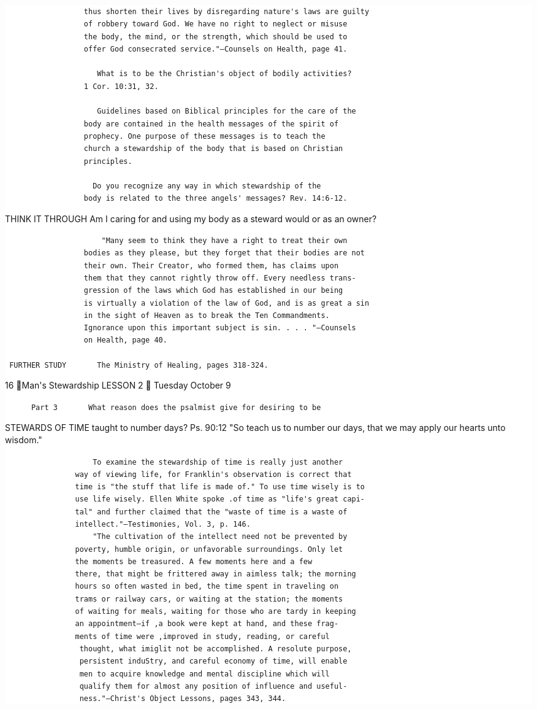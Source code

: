                       thus shorten their lives by disregarding nature's laws are guilty
                      of robbery toward God. We have no right to neglect or misuse
                      the body, the mind, or the strength, which should be used to
                      offer God consecrated service."—Counsels on Health, page 41.

                         What is to be the Christian's object of bodily activities?
                      1 Cor. 10:31, 32.

                         Guidelines based on Biblical principles for the care of the
                      body are contained in the health messages of the spirit of
                      prophecy. One purpose of these messages is to teach the
                      church a stewardship of the body that is based on Christian
                      principles.

                        Do you recognize any way in which stewardship of the
                      body is related to the three angels' messages? Rev. 14:6-12.

 THINK IT THROUGH         Am I caring for and using my body as a steward would
                      or as an owner?

                          "Many seem to think they have a right to treat their own
                      bodies as they please, but they forget that their bodies are not
                      their own. Their Creator, who formed them, has claims upon
                      them that they cannot rightly throw off. Every needless trans-
                      gression of the laws which God has established in our being
                      is virtually a violation of the law of God, and is as great a sin
                      in the sight of Heaven as to break the Ten Commandments.
                      Ignorance upon this important subject is sin. . . . "—Counsels
                      on Health, page 40.

     FURTHER STUDY       The Ministry of Healing, pages 318-324.
16
Man's Stewardship LESSON 2                                             ❑ Tuesday
                                                                        October 9

          Part 3       What reason does the psalmist give for desiring to be
STEWARDS OF TIME    taught to number days?
       Ps. 90:12       "So teach us to number our days, that we may apply our
                    hearts unto wisdom."

                        To examine the stewardship of time is really just another
                    way of viewing life, for Franklin's observation is correct that
                    time is "the stuff that life is made of." To use time wisely is to
                    use life wisely. Ellen White spoke .of time as "life's great capi-
                    tal" and further claimed that the "waste of time is a waste of
                    intellect."—Testimonies, Vol. 3, p. 146.
                        "The cultivation of the intellect need not be prevented by
                    poverty, humble origin, or unfavorable surroundings. Only let
                    the moments be treasured. A few moments here and a few
                    there, that might be frittered away in aimless talk; the morning
                    hours so often wasted in bed, the time spent in traveling on
                    trams or railway cars, or waiting at the station; the moments
                    of waiting for meals, waiting for those who are tardy in keeping
                    an appointment—if ,a book were kept at hand, and these frag-
                    ments of time were ,improved in study, reading, or careful
                     thought, what imiglit not be accomplished. A resolute purpose,
                     persistent induStry, and careful economy of time, will enable
                     men to acquire knowledge and mental discipline which will
                     qualify them for almost any position of influence and useful-
                     ness."—Christ's Object Lessons, pages 343, 344.
